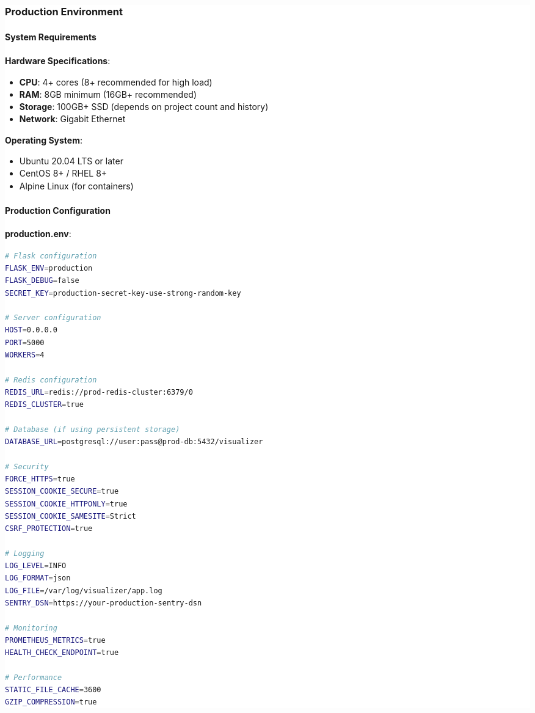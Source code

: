 ### Production Environment

#### System Requirements

**Hardware Specifications**:
- **CPU**: 4+ cores (8+ recommended for high load)
- **RAM**: 8GB minimum (16GB+ recommended)
- **Storage**: 100GB+ SSD (depends on project count and history)
- **Network**: Gigabit Ethernet

**Operating System**:
- Ubuntu 20.04 LTS or later
- CentOS 8+ / RHEL 8+
- Alpine Linux (for containers)

#### Production Configuration

**production.env**:
```bash
# Flask configuration
FLASK_ENV=production
FLASK_DEBUG=false
SECRET_KEY=production-secret-key-use-strong-random-key

# Server configuration
HOST=0.0.0.0
PORT=5000
WORKERS=4

# Redis configuration
REDIS_URL=redis://prod-redis-cluster:6379/0
REDIS_CLUSTER=true

# Database (if using persistent storage)
DATABASE_URL=postgresql://user:pass@prod-db:5432/visualizer

# Security
FORCE_HTTPS=true
SESSION_COOKIE_SECURE=true
SESSION_COOKIE_HTTPONLY=true
SESSION_COOKIE_SAMESITE=Strict
CSRF_PROTECTION=true

# Logging
LOG_LEVEL=INFO
LOG_FORMAT=json
LOG_FILE=/var/log/visualizer/app.log
SENTRY_DSN=https://your-production-sentry-dsn

# Monitoring
PROMETHEUS_METRICS=true
HEALTH_CHECK_ENDPOINT=true

# Performance
STATIC_FILE_CACHE=3600
GZIP_COMPRESSION=true
```
